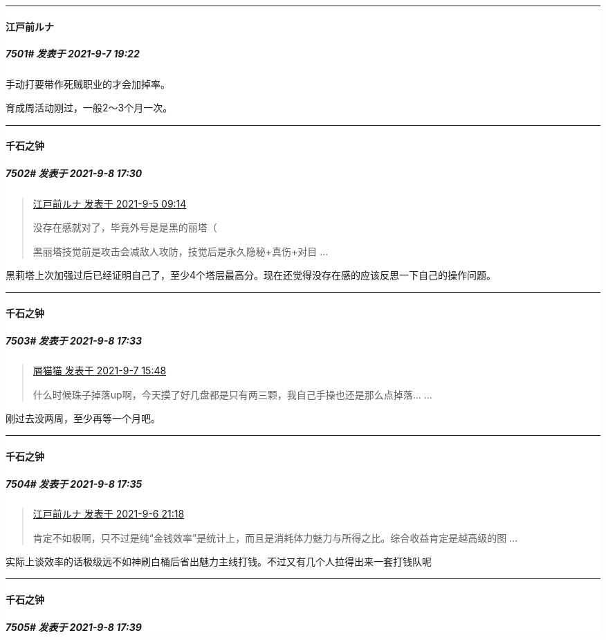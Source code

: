 

*****

####  江戸前ルナ  
##### 7501#       发表于 2021-9-7 19:22


手动打要带作死贼职业的才会加掉率。


育成周活动刚过，一般2～3个月一次。




*****

####  千石之钟  
##### 7502#       发表于 2021-9-8 17:30


<blockquote><a href="httphttps://bbs.saraba1st.com/2b/forum.php?mod=redirect&amp;goto=findpost&amp;pid=52624276&amp;ptid=1531637" target="_blank">江戸前ルナ 发表于 2021-9-5 09:14</a>

没存在感就对了，毕竟外号是是黑的丽塔（


黑丽塔技觉前是攻击会减敌人攻防，技觉后是永久隐秘+真伤+对目 ...</blockquote>
黑莉塔上次加强过后已经证明自己了，至少4个塔层最高分。现在还觉得没存在感的应该反思一下自己的操作问题。


*****

####  千石之钟  
##### 7503#       发表于 2021-9-8 17:33


<blockquote><a href="httphttps://bbs.saraba1st.com/2b/forum.php?mod=redirect&amp;goto=findpost&amp;pid=52652791&amp;ptid=1531637" target="_blank">屑猫猫 发表于 2021-9-7 15:48</a>

什么时候珠子掉落up啊，今天摸了好几盘都是只有两三颗，我自己手操也还是那么点掉落... ...</blockquote>
刚过去没两周，至少再等一个月吧。


*****

####  千石之钟  
##### 7504#       发表于 2021-9-8 17:35


<blockquote><a href="httphttps://bbs.saraba1st.com/2b/forum.php?mod=redirect&amp;goto=findpost&amp;pid=52643969&amp;ptid=1531637" target="_blank">江戸前ルナ 发表于 2021-9-6 21:18</a>

肯定不如极啊，只不过是纯“金钱效率”是统计上，而且是消耗体力魅力与所得之比。综合收益肯定是越高级的图 ...</blockquote>
实际上谈效率的话极级远不如神刷白桶后省出魅力主线打钱。不过又有几个人拉得出来一套打钱队呢


*****

####  千石之钟  
##### 7505#       发表于 2021-9-8 17:39
